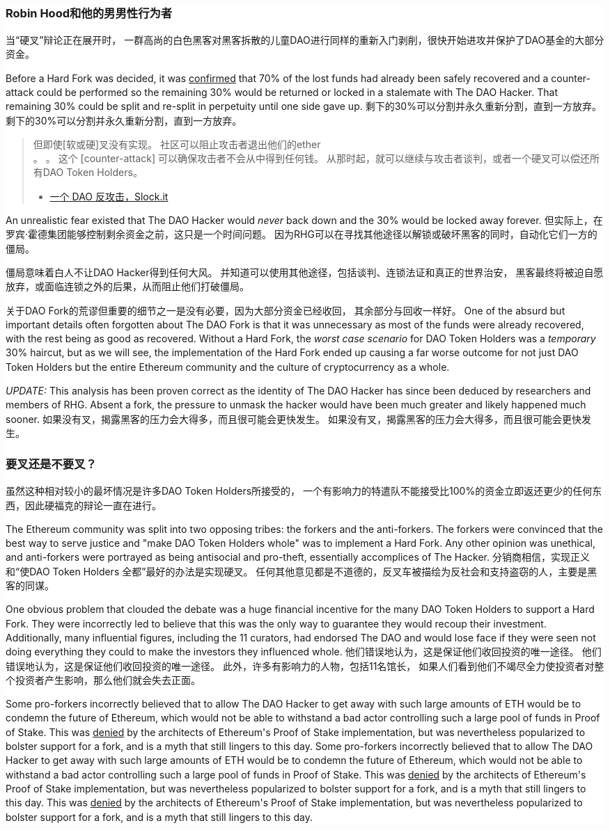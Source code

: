 ### Robin Hood和他的男男性行为者

当“硬叉”辩论正在展开时， 一群高尚的白色黑客对黑客拆散的儿童DAO进行同样的重新入门剥削，很快开始进攻并保护了DAO基金的大部分资金。

Before a Hard Fork was decided, it was [confirmed](https://old.reddit.com/r/ethereum/comments/4p7mhc/update_on_the_white_hat_attack/d4ip04w/) that 70% of the lost funds had already been safely recovered and a counter-attack could be performed so the remaining 30% would be returned or locked in a stalemate with The DAO Hacker. That remaining 30% could be split and re-split in perpetuity until one side gave up. 剩下的30%可以分割并永久重新分割，直到一方放弃。 剩下的30%可以分割并永久重新分割，直到一方放弃。

> 但即使[软或硬]叉没有实现。 社区可以阻止攻击者退出他们的ether  
> 。 。 这个 [counter-attack] 可以确保攻击者不会从中得到任何钱。 从那时起，就可以继续与攻击者谈判，或者一个硬叉可以偿还所有DAO Token Holders。
> 
> - [一个 DAO 反攻击，Slock.it](https://blog.slock.it/a-dao-counter-attack-613548408dd7#.sthdgppgx)

An unrealistic fear existed that The DAO Hacker would _never_ back down and the 30% would be locked away forever. 但实际上，在罗宾·霍德集团能够控制剩余资金之前，这只是一个时间问题。 因为RHG可以在寻找其他途径以解锁或破坏黑客的同时，自动化它们一方的僵局。

僵局意味着白人不让DAO Hacker得到任何大风。 并知道可以使用其他途径，包括谈判、连锁法证和真正的世界治安， 黑客最终将被迫自愿放弃，或面临连锁之外的后果，从而阻止他们打破僵局。

关于DAO Fork的荒谬但重要的细节之一是没有必要，因为大部分资金已经收回， 其余部分与回收一样好。 One of the absurd but important details often forgotten about The DAO Fork is that it was unnecessary as most of the funds were already recovered, with the rest being as good as recovered. Without a Hard Fork, the _worst case scenario_ for DAO Token Holders was a _temporary_ 30% haircut, but as we will see, the implementation of the Hard Fork ended up causing a far worse outcome for not just DAO Token Holders but the entire Ethereum community and the culture of cryptocurrency as a whole.

_UPDATE:_ This analysis has been proven correct as the identity of The DAO Hacker has since been deduced by researchers and members of RHG. Absent a fork, the pressure to unmask the hacker would have been much greater and likely happened much sooner. 如果没有叉，揭露黑客的压力会大得多，而且很可能会更快发生。 如果没有叉，揭露黑客的压力会大得多，而且很可能会更快发生。

### 要叉还是不要叉？

虽然这种相对较小的最坏情况是许多DAO Token Holders所接受的， 一个有影响力的特遣队不能接受比100%的资金立即返还更少的任何东西，因此硬福克的辩论一直在进行。

The Ethereum community was split into two opposing tribes: the forkers and the anti-forkers. The forkers were convinced that the best way to serve justice and "make DAO Token Holders whole" was to implement a Hard Fork. Any other opinion was unethical, and anti-forkers were portrayed as being antisocial and pro-theft, essentially accomplices of The Hacker. 分销商相信，实现正义和“使DAO Token Holders 全都”最好的办法是实现硬叉。 任何其他意见都是不道德的，反叉车被描绘为反社会和支持盗窃的人，主要是黑客的同谋。

One obvious problem that clouded the debate was a huge financial incentive for the many DAO Token Holders to support a Hard Fork. They were incorrectly led to believe that this was the only way to guarantee they would recoup their investment. Additionally, many influential figures, including the 11 curators, had endorsed The DAO and would lose face if they were seen not doing everything they could to make the investors they influenced whole. 他们错误地认为，这是保证他们收回投资的唯一途径。 他们错误地认为，这是保证他们收回投资的唯一途径。 此外，许多有影响力的人物，包括11名馆长， 如果人们看到他们不竭尽全力使投资者对整个投资者产生影响，那么他们就会失去正面。

Some pro-forkers incorrectly believed that to allow The DAO Hacker to get away with such large amounts of ETH would be to condemn the future of Ethereum, which would not be able to withstand a bad actor controlling such a large pool of funds in Proof of Stake. This was [denied](https://old.reddit.com/r/ethereum/comments/4rohdy/vlad_zamfirs_thoughts_on_the_hard_fork/d52s60v/) by the architects of Ethereum's Proof of Stake implementation, but was nevertheless popularized to bolster support for a fork, and is a myth that still lingers to this day. Some pro-forkers incorrectly believed that to allow The DAO Hacker to get away with such large amounts of ETH would be to condemn the future of Ethereum, which would not be able to withstand a bad actor controlling such a large pool of funds in Proof of Stake. This was [denied](https://old.reddit.com/r/ethereum/comments/4rohdy/vlad_zamfirs_thoughts_on_the_hard_fork/d52s60v/) by the architects of Ethereum's Proof of Stake implementation, but was nevertheless popularized to bolster support for a fork, and is a myth that still lingers to this day. This was [denied](https://old.reddit.com/r/ethereum/comments/4rohdy/vlad_zamfirs_thoughts_on_the_hard_fork/d52s60v/) by the architects of Ethereum's Proof of Stake implementation, but was nevertheless popularized to bolster support for a fork, and is a myth that still lingers to this day.
